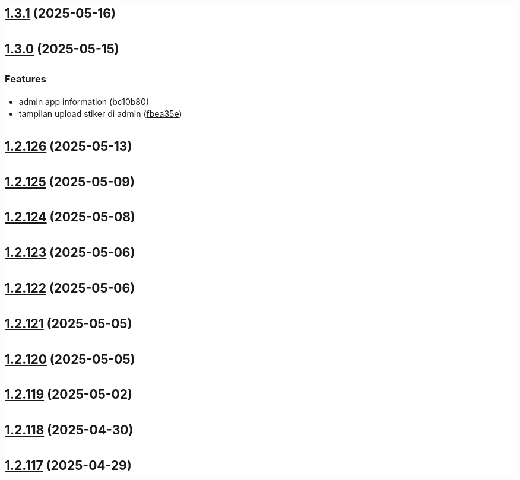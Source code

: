 ## [1.3.1](https://github.com/bipproduction/hipmi/compare/v1.3.0...v1.3.1) (2025-05-16)

## [1.3.0](https://github.com/bipproduction/hipmi/compare/v1.2.126...v1.3.0) (2025-05-15)


### Features

* admin app information ([bc10b80](https://github.com/bipproduction/hipmi/commit/bc10b80139833966d3e39b52cabf577930552052))
* tampilan upload stiker di admin ([fbea35e](https://github.com/bipproduction/hipmi/commit/fbea35eef96a656e1b474959aa3fb8198c7d2b0e))

## [1.2.126](https://github.com/bipproduction/hipmi/compare/v1.2.125...v1.2.126) (2025-05-13)

## [1.2.125](https://github.com/bipproduction/hipmi/compare/v1.2.124...v1.2.125) (2025-05-09)

## [1.2.124](https://github.com/bipproduction/hipmi/compare/v1.2.123...v1.2.124) (2025-05-08)

## [1.2.123](https://github.com/bipproduction/hipmi/compare/v1.2.122...v1.2.123) (2025-05-06)

## [1.2.122](https://github.com/bipproduction/hipmi/compare/v1.2.121...v1.2.122) (2025-05-06)

## [1.2.121](https://github.com/bipproduction/hipmi/compare/v1.2.120...v1.2.121) (2025-05-05)

## [1.2.120](https://github.com/bipproduction/hipmi/compare/v1.2.119...v1.2.120) (2025-05-05)

## [1.2.119](https://github.com/bipproduction/hipmi/compare/v1.2.118...v1.2.119) (2025-05-02)

## [1.2.118](https://github.com/bipproduction/hipmi/compare/v1.2.117...v1.2.118) (2025-04-30)

## [1.2.117](https://github.com/bipproduction/hipmi/compare/v1.2.116...v1.2.117) (2025-04-29)

